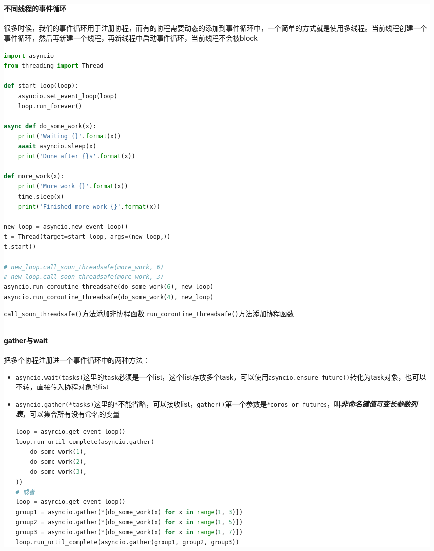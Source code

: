 
#### 不同线程的事件循环

很多时候，我们的事件循环用于注册协程，而有的协程需要动态的添加到事件循环中，一个简单的方式就是使用多线程。当前线程创建一个事件循环，然后再新建一个线程，再新线程中启动事件循环，当前线程不会被block

```python
import asyncio
from threading import Thread

def start_loop(loop):
    asyncio.set_event_loop(loop)
    loop.run_forever()
    
async def do_some_work(x):
    print('Waiting {}'.format(x))
    await asyncio.sleep(x)
    print('Done after {}s'.format(x))

def more_work(x):
    print('More work {}'.format(x))
    time.sleep(x)
    print('Finished more work {}'.format(x))
    
new_loop = asyncio.new_event_loop()
t = Thread(target=start_loop, args=(new_loop,))
t.start()

# new_loop.call_soon_threadsafe(more_work, 6)
# new_loop.call_soon_threadsafe(more_work, 3)
asyncio.run_coroutine_threadsafe(do_some_work(6), new_loop)
asyncio.run_coroutine_threadsafe(do_some_work(4), new_loop)
```

`call_soon_threadsafe()`方法添加非协程函数
`run_coroutine_threadsafe()`方法添加协程函数

---

#### gather与wait

把多个协程注册进一个事件循环中的两种方法：

+ `asyncio.wait(tasks)`这里的`task`必须是一个list，这个list存放多个task，可以使用`asyncio.ensure_future()`转化为task对象，也可以不转，直接传入协程对象的list

+ `asyncio.gather(*tasks)`这里的`*`不能省略，可以接收list，`gather()`第一个参数是`*coros_or_futures`，叫***非命名键值可变长参数列表***，可以集合所有没有命名的变量

  ```python
  loop = asyncio.get_event_loop()
  loop.run_until_complete(asyncio.gather(
      do_some_work(1),
      do_some_work(2),
      do_some_work(3),
  ))
  # 或者
  loop = asyncio.get_event_loop()
  group1 = asyncio.gather(*[do_some_work(x) for x in range(1, 3)])
  group2 = asyncio.gather(*[do_some_work(x) for x in range(1, 5)])
  group3 = asyncio.gather(*[do_some_work(x) for x in range(1, 7)])
  loop.run_until_complete(asyncio.gather(group1, group2, group3))
  ```

